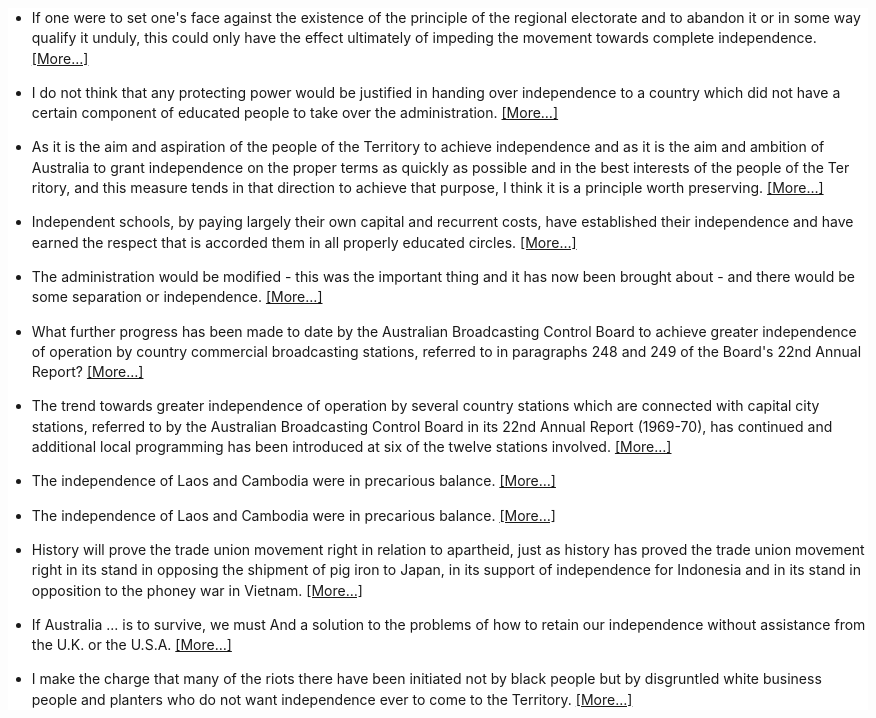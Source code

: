 * If one were to set one's face against the existence of the principle of the regional electorate and to abandon it or in some way qualify it unduly, this could only have the effect ultimately of impeding the movement towards complete <span class="highlight">independence</span>. [[More&hellip;]](https://historichansard.net/senate/1971/19710518_senate_27_s48/#subdebate-40-2)

* I do not think that any protecting power would be justified in handing over <span class="highlight">independence</span> to a country which did not have a certain component of educated people to take over the administration. [[More&hellip;]](https://historichansard.net/senate/1971/19710518_senate_27_s48/#subdebate-40-2)

* As it is the aim and aspiration of the people of the Territory to achieve <span class="highlight">independence</span> and as it is the aim and ambition of Australia to grant <span class="highlight">independence</span> on the proper terms as quickly as possible and in the best interests of the people of the Ter ritory, and this measure tends in that direction to achieve that purpose, I think it is a principle worth preserving. [[More&hellip;]](https://historichansard.net/senate/1971/19710518_senate_27_s48/#subdebate-40-2)

* Independent schools, by paying largely their own capital and recurrent costs, have established their <span class="highlight">independence</span> and have earned the respect that is accorded them in all properly educated circles. [[More&hellip;]](https://historichansard.net/senate/1971/19710519_senate_27_s48/#subdebate-35-0)

* The administration would be modified - this was the important thing and it has now been brought about - and there would be some separation or <span class="highlight">independence</span>. [[More&hellip;]](https://historichansard.net/senate/1971/19710519_senate_27_s48/#subdebate-37-0)

* What further progress has been made to date by the Australian Broadcasting Control Board to achieve greater <span class="highlight">independence</span> of operation by country commercial broadcasting stations, referred to in paragraphs 248 and 249 of the Board's 22nd Annual Report? [[More&hellip;]](https://historichansard.net/senate/1971/19710818_senate_27_s49/#subdebate-94-0)

* The trend towards greater <span class="highlight">independence</span> of operation by several country stations which are connected with capital city stations, referred to by the Australian Broadcasting Control Board in its 22nd Annual Report (1969-70), has continued and additional local programming has been introduced at six of the twelve stations involved. [[More&hellip;]](https://historichansard.net/senate/1971/19710818_senate_27_s49/#subdebate-94-0)

* The <span class="highlight">independence</span> of Laos and Cambodia were in precarious balance. [[More&hellip;]](https://historichansard.net/senate/1971/19710819_senate_27_s49/#subdebate-63-0)

* The <span class="highlight">independence</span> of Laos and Cambodia were in precarious balance. [[More&hellip;]](https://historichansard.net/senate/1971/19710819_senate_27_s49/#subdebate-94-0)

* History will prove the trade union movement right in relation to apartheid, just as history has proved the trade union movement right in its stand in opposing the shipment of pig iron to Japan, in its support of <span class="highlight">independence</span> for Indonesia and in its stand in opposition to the phoney war in Vietnam. [[More&hellip;]](https://historichansard.net/senate/1971/19710826_senate_27_s49/#subdebate-55-3)

* If Australia ... is to survive, we must And a solution to the problems of how to
              retain our <span class="highlight">independence</span> without assistance from the U.K. or the U.S.A. [[More&hellip;]](https://historichansard.net/senate/1971/19710908_senate_27_s49/#subdebate-59-4)

* I make the charge that many of the riots there have been initiated not by black people but by disgruntled white business people and planters who do not want <span class="highlight">independence</span> ever to come to the Territory. [[More&hellip;]](https://historichansard.net/senate/1971/19710909_senate_27_s49/#subdebate-42-3)
